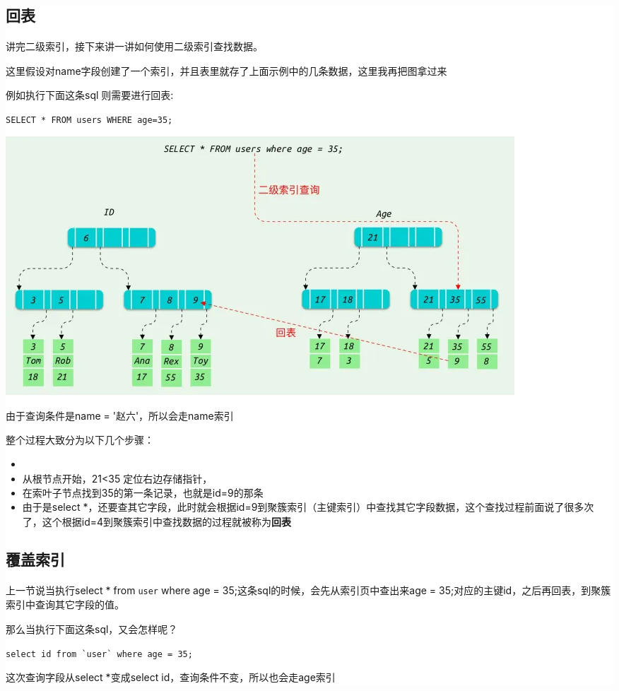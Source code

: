 ## 回表

讲完二级索引，接下来讲一讲如何使用二级索引查找数据。

这里假设对name字段创建了一个索引，并且表里就存了上面示例中的几条数据，这里我再把图拿过来

例如执行下面这条sql 则需要进行回表:

```plain
SELECT * FROM users WHERE age=35;
```

![1686228330541-4a9c644c-2572-4b8a-b2e1-c9dbaa37dfb5.webp](./assets/1686228330541-4a9c644c-2572-4b8a-b2e1-c9dbaa37dfb5.webp)

由于查询条件是name = '赵六'，所以会走name索引

整个过程大致分为以下几个步骤：

+  
+ 从根节点开始，21<35  定位右边存储指针，
+ 在索叶子节点找到35的第一条记录，也就是id=9的那条
+ 由于是select *，还要查其它字段，此时就会根据id=9到聚簇索引（主键索引）中查找其它字段数据，这个查找过程前面说了很多次了，这个根据id=4到聚簇索引中查找数据的过程就被称为**回表**

## 覆盖索引

上一节说当执行select *  from `user` where age = 35;这条sql的时候，会先从索引页中查出来age = 35;对应的主键id，之后再回表，到聚簇索引中查询其它字段的值。

那么当执行下面这条sql，又会怎样呢？

```plain
select id from `user` where age = 35;
```

这次查询字段从select *变成select id，查询条件不变，所以也会走age索引
